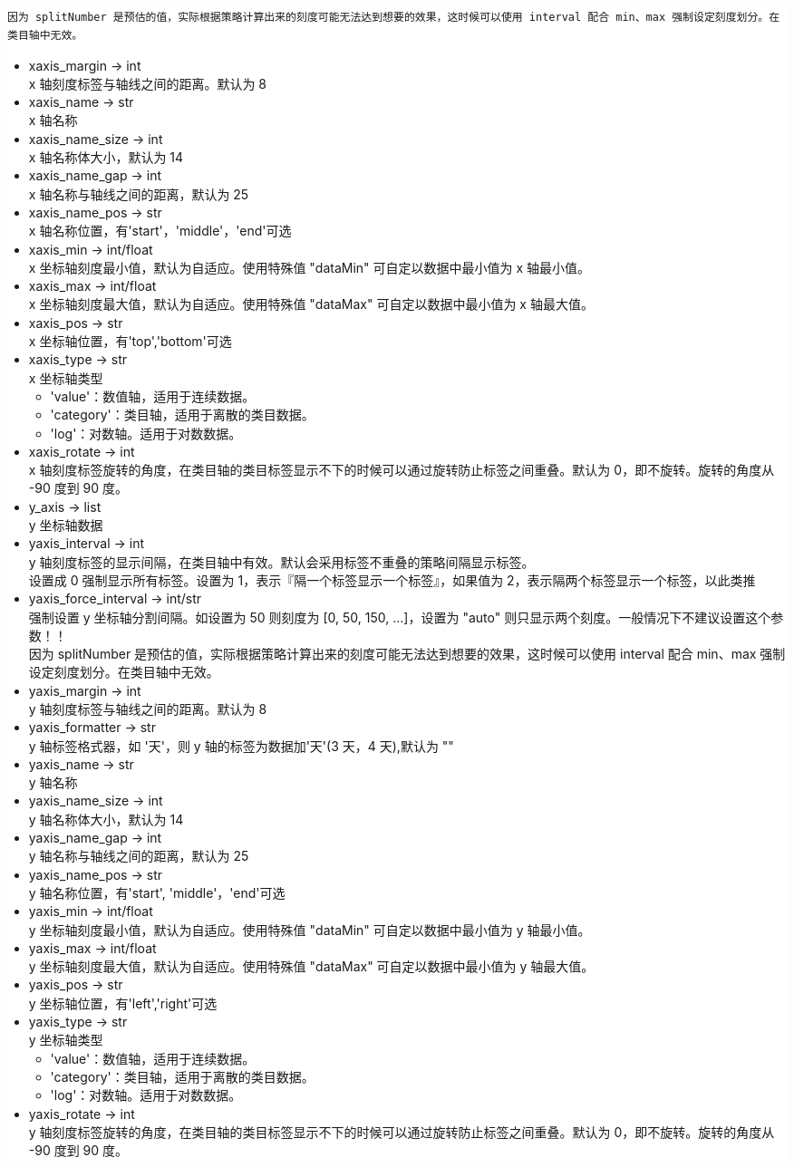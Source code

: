     因为 splitNumber 是预估的值，实际根据策略计算出来的刻度可能无法达到想要的效果，这时候可以使用 interval 配合 min、max 强制设定刻度划分。在类目轴中无效。
* xaxis_margin -> int  
    x 轴刻度标签与轴线之间的距离。默认为 8
* xaxis_name -> str  
    x 轴名称
* xaxis_name_size -> int  
    x 轴名称体大小，默认为 14
* xaxis_name_gap -> int  
    x 轴名称与轴线之间的距离，默认为 25
* xaxis_name_pos -> str  
    x 轴名称位置，有'start'，'middle'，'end'可选
* xaxis_min -> int/float  
    x 坐标轴刻度最小值，默认为自适应。使用特殊值 "dataMin" 可自定以数据中最小值为 x 轴最小值。
* xaxis_max -> int/float  
    x 坐标轴刻度最大值，默认为自适应。使用特殊值 "dataMax" 可自定以数据中最小值为 x 轴最大值。
* xaxis_pos -> str  
    x 坐标轴位置，有'top','bottom'可选
* xaxis_type -> str  
    x 坐标轴类型  
    * 'value'：数值轴，适用于连续数据。
    * 'category'：类目轴，适用于离散的类目数据。
    * 'log'：对数轴。适用于对数数据。
* xaxis_rotate -> int  
    x 轴刻度标签旋转的角度，在类目轴的类目标签显示不下的时候可以通过旋转防止标签之间重叠。默认为 0，即不旋转。旋转的角度从 -90 度到 90 度。
* y_axis -> list  
    y 坐标轴数据
* yaxis_interval -> int  
    y 轴刻度标签的显示间隔，在类目轴中有效。默认会采用标签不重叠的策略间隔显示标签。  
    设置成 0 强制显示所有标签。设置为 1，表示『隔一个标签显示一个标签』，如果值为 2，表示隔两个标签显示一个标签，以此类推
* yaxis_force_interval -> int/str  
    强制设置 y 坐标轴分割间隔。如设置为 50 则刻度为 [0, 50, 150, ...]，设置为 "auto" 则只显示两个刻度。一般情况下不建议设置这个参数！！  
    因为 splitNumber 是预估的值，实际根据策略计算出来的刻度可能无法达到想要的效果，这时候可以使用 interval 配合 min、max 强制设定刻度划分。在类目轴中无效。
* yaxis_margin -> int  
    y 轴刻度标签与轴线之间的距离。默认为 8
* yaxis_formatter -> str  
    y 轴标签格式器，如 '天'，则 y 轴的标签为数据加'天'(3 天，4 天),默认为 ""
* yaxis_name -> str  
    y 轴名称
* yaxis_name_size -> int  
    y 轴名称体大小，默认为 14
* yaxis_name_gap -> int  
    y 轴名称与轴线之间的距离，默认为 25
* yaxis_name_pos -> str  
    y 轴名称位置，有'start', 'middle'，'end'可选
* yaxis_min -> int/float  
    y 坐标轴刻度最小值，默认为自适应。使用特殊值 "dataMin" 可自定以数据中最小值为 y 轴最小值。
* yaxis_max -> int/float  
    y 坐标轴刻度最大值，默认为自适应。使用特殊值 "dataMax" 可自定以数据中最小值为 y 轴最大值。
* yaxis_pos -> str  
    y 坐标轴位置，有'left','right'可选
* yaxis_type -> str  
    y 坐标轴类型  
    * 'value'：数值轴，适用于连续数据。
    * 'category'：类目轴，适用于离散的类目数据。
    * 'log'：对数轴。适用于对数数据。
* yaxis_rotate -> int  
    y 轴刻度标签旋转的角度，在类目轴的类目标签显示不下的时候可以通过旋转防止标签之间重叠。默认为 0，即不旋转。旋转的角度从 -90 度到 90 度。
